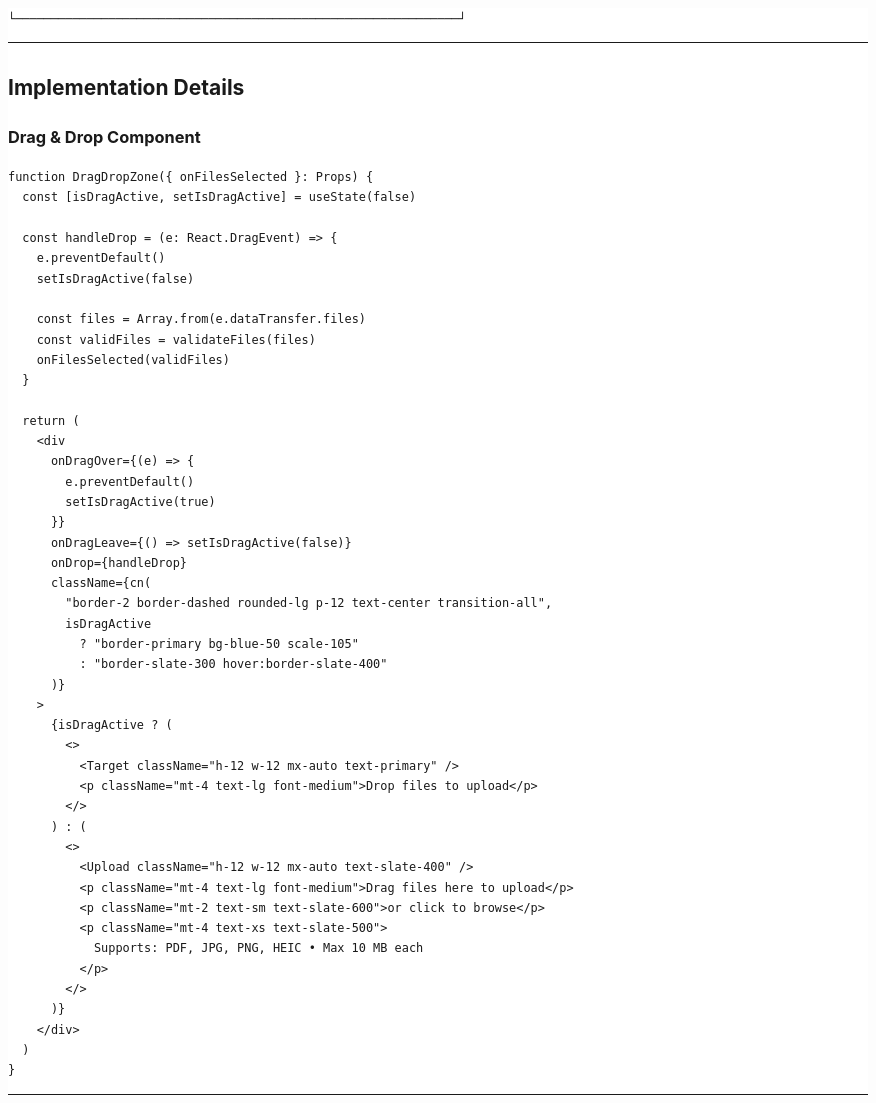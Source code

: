 ```
└──────────────────────────────────────────────────────────────┘
```

---

## Implementation Details

### Drag & Drop Component

```tsx
function DragDropZone({ onFilesSelected }: Props) {
  const [isDragActive, setIsDragActive] = useState(false)

  const handleDrop = (e: React.DragEvent) => {
    e.preventDefault()
    setIsDragActive(false)

    const files = Array.from(e.dataTransfer.files)
    const validFiles = validateFiles(files)
    onFilesSelected(validFiles)
  }

  return (
    <div
      onDragOver={(e) => {
        e.preventDefault()
        setIsDragActive(true)
      }}
      onDragLeave={() => setIsDragActive(false)}
      onDrop={handleDrop}
      className={cn(
        "border-2 border-dashed rounded-lg p-12 text-center transition-all",
        isDragActive
          ? "border-primary bg-blue-50 scale-105"
          : "border-slate-300 hover:border-slate-400"
      )}
    >
      {isDragActive ? (
        <>
          <Target className="h-12 w-12 mx-auto text-primary" />
          <p className="mt-4 text-lg font-medium">Drop files to upload</p>
        </>
      ) : (
        <>
          <Upload className="h-12 w-12 mx-auto text-slate-400" />
          <p className="mt-4 text-lg font-medium">Drag files here to upload</p>
          <p className="mt-2 text-sm text-slate-600">or click to browse</p>
          <p className="mt-4 text-xs text-slate-500">
            Supports: PDF, JPG, PNG, HEIC • Max 10 MB each
          </p>
        </>
      )}
    </div>
  )
}
```

---